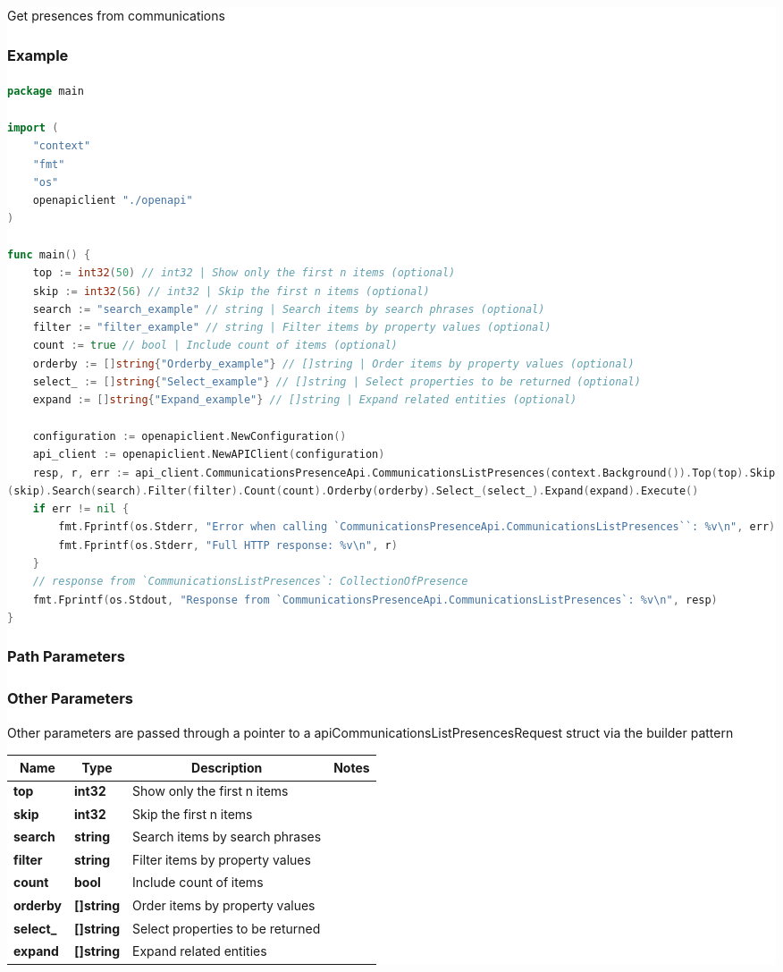 Get presences from communications

### Example

```go
package main

import (
    "context"
    "fmt"
    "os"
    openapiclient "./openapi"
)

func main() {
    top := int32(50) // int32 | Show only the first n items (optional)
    skip := int32(56) // int32 | Skip the first n items (optional)
    search := "search_example" // string | Search items by search phrases (optional)
    filter := "filter_example" // string | Filter items by property values (optional)
    count := true // bool | Include count of items (optional)
    orderby := []string{"Orderby_example"} // []string | Order items by property values (optional)
    select_ := []string{"Select_example"} // []string | Select properties to be returned (optional)
    expand := []string{"Expand_example"} // []string | Expand related entities (optional)

    configuration := openapiclient.NewConfiguration()
    api_client := openapiclient.NewAPIClient(configuration)
    resp, r, err := api_client.CommunicationsPresenceApi.CommunicationsListPresences(context.Background()).Top(top).Skip(skip).Search(search).Filter(filter).Count(count).Orderby(orderby).Select_(select_).Expand(expand).Execute()
    if err != nil {
        fmt.Fprintf(os.Stderr, "Error when calling `CommunicationsPresenceApi.CommunicationsListPresences``: %v\n", err)
        fmt.Fprintf(os.Stderr, "Full HTTP response: %v\n", r)
    }
    // response from `CommunicationsListPresences`: CollectionOfPresence
    fmt.Fprintf(os.Stdout, "Response from `CommunicationsPresenceApi.CommunicationsListPresences`: %v\n", resp)
}
```

### Path Parameters



### Other Parameters

Other parameters are passed through a pointer to a apiCommunicationsListPresencesRequest struct via the builder pattern


Name | Type | Description  | Notes
------------- | ------------- | ------------- | -------------
 **top** | **int32** | Show only the first n items | 
 **skip** | **int32** | Skip the first n items | 
 **search** | **string** | Search items by search phrases | 
 **filter** | **string** | Filter items by property values | 
 **count** | **bool** | Include count of items | 
 **orderby** | **[]string** | Order items by property values | 
 **select_** | **[]string** | Select properties to be returned | 
 **expand** | **[]string** | Expand related entities | 
